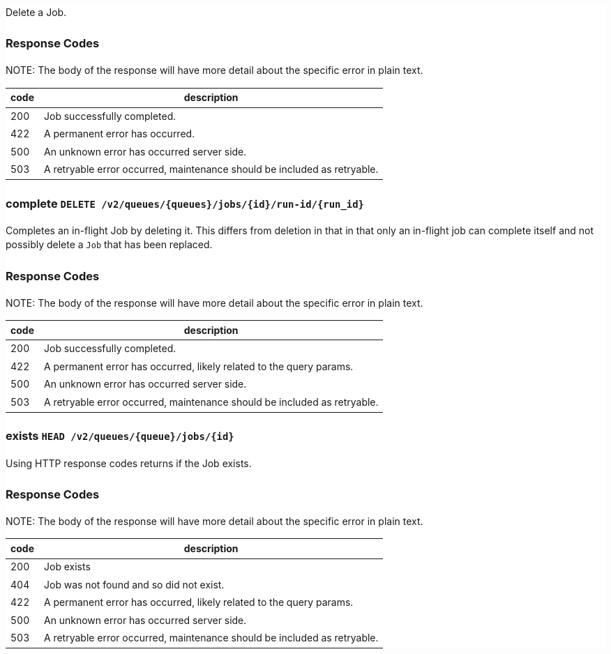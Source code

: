 Delete a Job.

### Response Codes

NOTE: The body of the response will have more detail about the specific error in plain text.

| code | description                                                               |
|------|---------------------------------------------------------------------------|
| 200  | Job successfully completed.                                               |
| 422  | A permanent error has occurred.                                           |
| 500  | An unknown error has occurred server side.                                |
| 503  | A retryable error occurred, maintenance should be  included as retryable. |


### complete `DELETE /v2/queues/{queues}/jobs/{id}/run-id/{run_id}`

Completes an in-flight Job by deleting it. This differs from deletion in that in that only an in-flight job can complete itself and not possibly delete a `Job` that has been replaced.

### Response Codes

NOTE: The body of the response will have more detail about the specific error in plain text.

| code | description                                                               |
|------|---------------------------------------------------------------------------|
| 200  | Job successfully completed.                                               |
| 422  | A permanent error has occurred, likely related to the query params.       |
| 500  | An unknown error has occurred server side.                                |
| 503  | A retryable error occurred, maintenance should be  included as retryable. |


### exists `HEAD /v2/queues/{queue}/jobs/{id}`

Using HTTP response codes returns if the Job exists.

### Response Codes

NOTE: The body of the response will have more detail about the specific error in plain text.

| code | description                                                               |
|------|---------------------------------------------------------------------------|
| 200  | Job exists                                                                |
| 404  | Job was not found and so did not exist.                                   |
| 422  | A permanent error has occurred, likely related to the query params.       |
| 500  | An unknown error has occurred server side.                                |
| 503  | A retryable error occurred, maintenance should be  included as retryable. |
